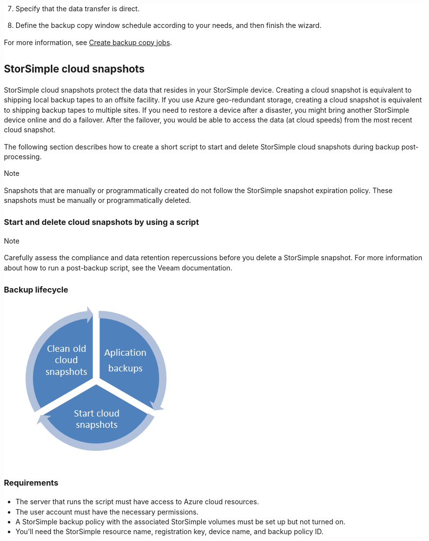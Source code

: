 7.  Specify that the data transfer is direct.

8.  Define the backup copy window schedule according to your needs, and then finish the wizard.

For more information, see [Create backup copy jobs](https://helpcenter.veeam.com/backup/hyperv/backup_copy_create.html).

## StorSimple cloud snapshots

StorSimple cloud snapshots protect the data that resides in your StorSimple device. Creating a cloud snapshot is equivalent to shipping local backup tapes to an offsite facility. If you use Azure geo-redundant storage, creating a cloud snapshot is equivalent to shipping backup tapes to multiple sites. If you need to restore a device after a disaster, you might bring another StorSimple device online and do a failover. After the failover, you would be able to access the data (at cloud speeds) from the most recent cloud snapshot.

The following section describes how to create a short script to start and delete StorSimple cloud snapshots during backup post-processing.

> [!NOTE]
> Snapshots that are manually or programmatically created do not follow the StorSimple snapshot expiration policy. These snapshots must be manually or programmatically deleted.

### Start and delete cloud snapshots by using a script

> [!NOTE]
> Carefully assess the compliance and data retention repercussions before you delete a StorSimple snapshot. For more information about how to run a post-backup script, see the Veeam documentation.


### Backup lifecycle

![Backup lifecycle diagram](./media/storsimple-configure-backup-target-using-veeam/backuplifecycle.png)

### Requirements

-   The server that runs the script must have access to Azure cloud resources.
-   The user account must have the necessary permissions.
-   A StorSimple backup policy with the associated StorSimple volumes must be set up but not turned on.
-   You'll need the StorSimple resource name, registration key, device name, and backup policy ID.
